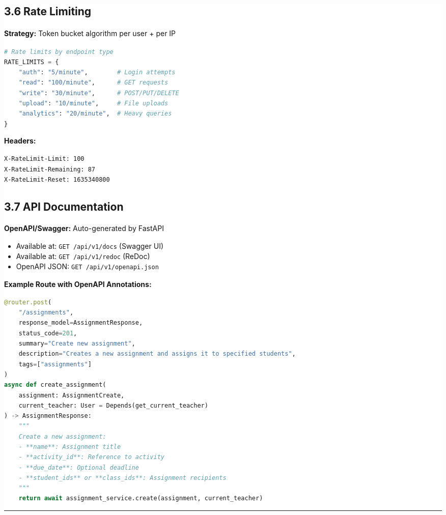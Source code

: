 ## 3.6 Rate Limiting

**Strategy:** Token bucket algorithm per user + per IP

```python
# Rate limits by endpoint type
RATE_LIMITS = {
    "auth": "5/minute",        # Login attempts
    "read": "100/minute",      # GET requests
    "write": "30/minute",      # POST/PUT/DELETE
    "upload": "10/minute",     # File uploads
    "analytics": "20/minute",  # Heavy queries
}
```

**Headers:**

```
X-RateLimit-Limit: 100
X-RateLimit-Remaining: 87
X-RateLimit-Reset: 1635340800
```

## 3.7 API Documentation

**OpenAPI/Swagger:** Auto-generated by FastAPI

- Available at: `GET /api/v1/docs` (Swagger UI)
- Available at: `GET /api/v1/redoc` (ReDoc)
- OpenAPI JSON: `GET /api/v1/openapi.json`

**Example Route with OpenAPI Annotations:**

```python
@router.post(
    "/assignments",
    response_model=AssignmentResponse,
    status_code=201,
    summary="Create new assignment",
    description="Creates a new assignment and assigns it to specified students",
    tags=["assignments"]
)
async def create_assignment(
    assignment: AssignmentCreate,
    current_teacher: User = Depends(get_current_teacher)
) -> AssignmentResponse:
    """
    Create a new assignment:
    - **name**: Assignment title
    - **activity_id**: Reference to activity
    - **due_date**: Optional deadline
    - **student_ids** or **class_ids**: Assignment recipients
    """
    return await assignment_service.create(assignment, current_teacher)
```

---
